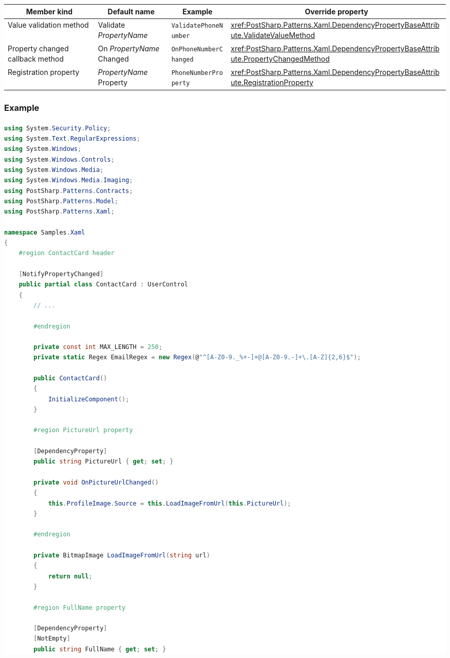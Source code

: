 | Member kind | Default name | Example | Override property |
|-------------|--------------|---------|-------------------|
| Value validation method | Validate *PropertyName*  | `ValidatePhoneNumber` | <xref:PostSharp.Patterns.Xaml.DependencyPropertyBaseAttribute.ValidateValueMethod> |
| Property changed callback method | On *PropertyName* Changed  | `OnPhoneNumberChanged` | <xref:PostSharp.Patterns.Xaml.DependencyPropertyBaseAttribute.PropertyChangedMethod> |
| Registration property | *PropertyName* Property  | `PhoneNumberProperty` | <xref:PostSharp.Patterns.Xaml.DependencyPropertyBaseAttribute.RegistrationProperty> |


### Example

```csharp
using System.Security.Policy;
using System.Text.RegularExpressions;
using System.Windows;
using System.Windows.Controls;
using System.Windows.Media;
using System.Windows.Media.Imaging;
using PostSharp.Patterns.Contracts;
using PostSharp.Patterns.Model;
using PostSharp.Patterns.Xaml;

namespace Samples.Xaml
{
    #region ContactCard header

    [NotifyPropertyChanged]
    public partial class ContactCard : UserControl
    {
        // ...

        #endregion

        private const int MAX_LENGTH = 250;
        private static Regex EmailRegex = new Regex(@"^[A-Z0-9._%+-]+@[A-Z0-9.-]+\.[A-Z]{2,6}$");

        public ContactCard()
        {
            InitializeComponent();
        }

        #region PictureUrl property

        [DependencyProperty]
        public string PictureUrl { get; set; }

        private void OnPictureUrlChanged()
        {
            this.ProfileImage.Source = this.LoadImageFromUrl(this.PictureUrl);
        }

        #endregion

        private BitmapImage LoadImageFromUrl(string url)
        {
            return null;
        }

        #region FullName property

        [DependencyProperty]
        [NotEmpty]
        public string FullName { get; set; }

```